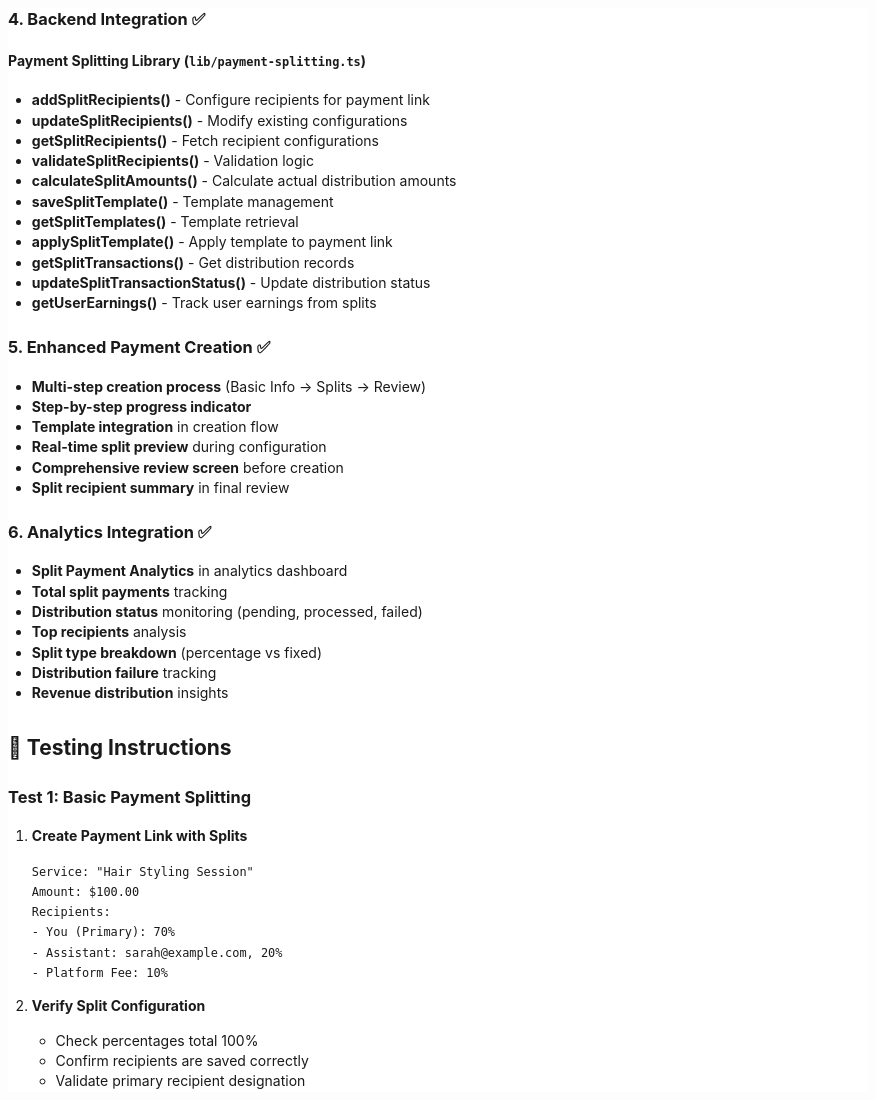 ### 4. Backend Integration ✅

#### Payment Splitting Library (`lib/payment-splitting.ts`)
- **addSplitRecipients()** - Configure recipients for payment link
- **updateSplitRecipients()** - Modify existing configurations
- **getSplitRecipients()** - Fetch recipient configurations
- **validateSplitRecipients()** - Validation logic
- **calculateSplitAmounts()** - Calculate actual distribution amounts
- **saveSplitTemplate()** - Template management
- **getSplitTemplates()** - Template retrieval
- **applySplitTemplate()** - Apply template to payment link
- **getSplitTransactions()** - Get distribution records
- **updateSplitTransactionStatus()** - Update distribution status
- **getUserEarnings()** - Track user earnings from splits

### 5. Enhanced Payment Creation ✅
- **Multi-step creation process** (Basic Info → Splits → Review)
- **Step-by-step progress indicator**
- **Template integration** in creation flow
- **Real-time split preview** during configuration
- **Comprehensive review screen** before creation
- **Split recipient summary** in final review

### 6. Analytics Integration ✅
- **Split Payment Analytics** in analytics dashboard
- **Total split payments** tracking
- **Distribution status** monitoring (pending, processed, failed)
- **Top recipients** analysis
- **Split type breakdown** (percentage vs fixed)
- **Distribution failure** tracking
- **Revenue distribution** insights

## 🧪 **Testing Instructions**

### Test 1: Basic Payment Splitting
1. **Create Payment Link with Splits**
   ```
   Service: "Hair Styling Session"
   Amount: $100.00
   Recipients:
   - You (Primary): 70%
   - Assistant: sarah@example.com, 20%
   - Platform Fee: 10%
   ```

2. **Verify Split Configuration**
   - Check percentages total 100%
   - Confirm recipients are saved correctly
   - Validate primary recipient designation
